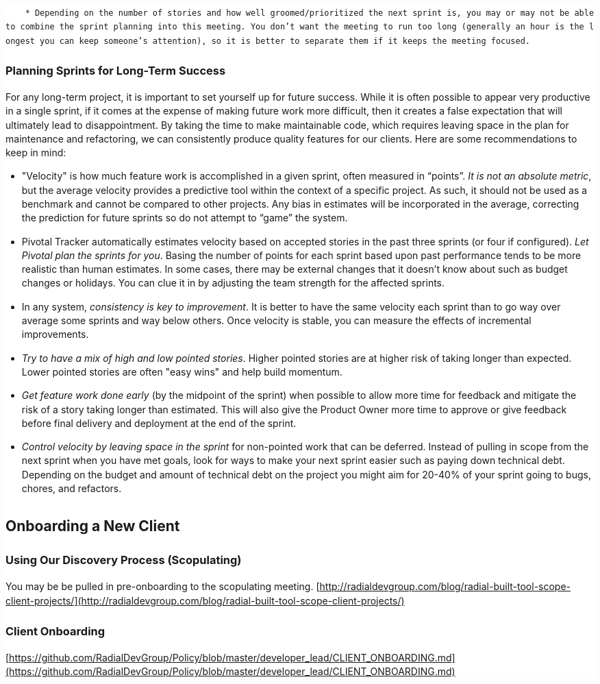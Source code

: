         * Depending on the number of stories and how well groomed/prioritized the next sprint is, you may or may not be able to combine the sprint planning into this meeting. You don’t want the meeting to run too long (generally an hour is the longest you can keep someone’s attention), so it is better to separate them if it keeps the meeting focused.

### Planning Sprints for Long-Term Success

For any long-term project, it is important to set yourself up for future success. While it is often possible to appear very productive in a single sprint, if it comes at the expense of making future work more difficult, then it creates a false expectation that will ultimately lead to disappointment. By taking the time to make maintainable code, which requires leaving space in the plan for maintenance and refactoring, we can consistently produce quality features for our clients. Here are some recommendations to keep in mind:

* "Velocity" is how much feature work is accomplished in a given sprint, often measured in “points”. *It is not an absolute metric*, but the average velocity provides a predictive tool within the context of a specific project. As such, it should not be used as a benchmark and cannot be compared to other projects. Any bias in estimates will be incorporated in the average, correcting the prediction for future sprints so do not attempt to “game” the system.

* Pivotal Tracker automatically estimates velocity based on accepted stories in the past three sprints (or four if configured). *Let Pivotal plan the sprints for you*. Basing the number of points for each sprint based upon past performance tends to be more realistic than human estimates. In some cases, there may be external changes that it doesn’t know about such as budget changes or holidays. You can clue it in by adjusting the team strength for the affected sprints.

* In any system, *consistency is key to improvement*. It is better to have the same velocity each sprint than to go way over average some sprints and way below others. Once velocity is stable, you can measure the effects of incremental improvements.

* *Try to have a mix of high and low pointed stories*. Higher pointed stories are at higher risk of taking longer than expected. Lower pointed stories are often "easy wins" and help build momentum.

* *Get feature work done early* (by the midpoint of the sprint) when possible to allow more time for feedback and mitigate the risk of a story taking longer than estimated.  This will also give the Product Owner more time to approve or give feedback before final delivery and deployment at the end of the sprint.

* *Control velocity by leaving space in the sprint* for non-pointed work that can be deferred. Instead of pulling in scope from the next sprint when you have met goals, look for ways to make your next sprint easier such as paying down technical debt. Depending on the budget and amount of technical debt on the project you might aim for 20-40% of your sprint going to bugs, chores, and refactors.

## Onboarding a New Client

### Using Our Discovery Process (Scopulating)

You may be be pulled in pre-onboarding to the scopulating meeting. [http://radialdevgroup.com/blog/radial-built-tool-scope-client-projects/](http://radialdevgroup.com/blog/radial-built-tool-scope-client-projects/)

### Client Onboarding

[https://github.com/RadialDevGroup/Policy/blob/master/developer_lead/CLIENT_ONBOARDING.md](https://github.com/RadialDevGroup/Policy/blob/master/developer_lead/CLIENT_ONBOARDING.md)
